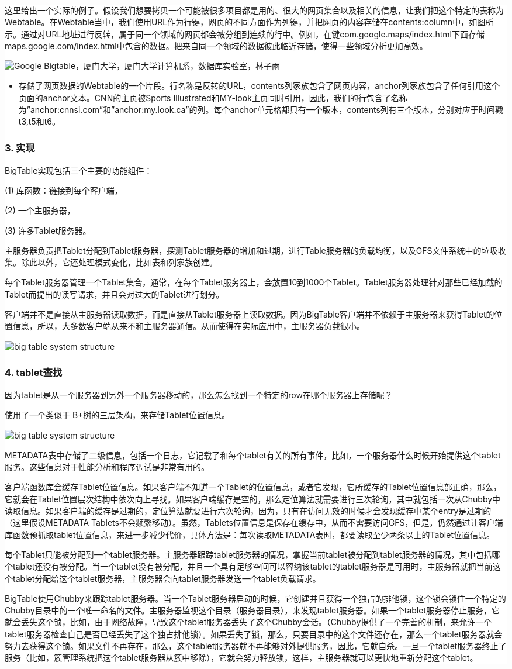 这里给出一个实际的例子。假设我们想要拷贝一个可能被很多项目都是用的、很大的网页集合以及相关的信息，让我们把这个特定的表称为Webtable。在Webtable当中，我们使用URL作为行键，网页的不同方面作为列键，并把网页的内容存储在contents:column中，如图所示。通过对URL地址进行反转，属于同一个领域的网页都会被分组到连续的行中。例如，在键com.google.maps/index.html下面存储maps.google.com/index.html中包含的数据。把来自同一个领域的数据彼此临近存储，使得一些领域分析更加高效。

<img src="http://dblab.xmu.edu.cn/sites/default/files/images/datamodel.jpg" alt="Google Bigtable，厦门大学，厦门大学计算机系，数据库实验室，林子雨" height="200px"/>

* 存储了网页数据的Webtable的一个片段。行名称是反转的URL，contents列家族包含了网页内容，anchor列家族包含了任何引用这个页面的anchor文本。CNN的主页被Sports
Illustrated和MY-look主页同时引用，因此，我们的行包含了名称为”anchor:cnnsi.com”和”anchor:my.look.ca”的列。每个anchor单元格都只有一个版本，contents列有三个版本，分别对应于时间戳t3,t5和t6。

### 3. 实现 

BigTable实现包括三个主要的功能组件：

(1)	库函数：链接到每个客户端，

(2)	一个主服务器，

(3)	许多Tablet服务器。 

主服务器负责把Tablet分配到Tablet服务器，探测Tablet服务器的增加和过期，进行Table服务器的负载均衡，以及GFS文件系统中的垃圾收集。除此以外，它还处理模式变化，比如表和列家族创建。

每个Tablet服务器管理一个Tablet集合，通常，在每个Tablet服务器上，会放置10到1000个Tablet。Tablet服务器处理针对那些已经加载的Tablet而提出的读写请求，并且会对过大的Tablet进行划分。

客户端并不是直接从主服务器读取数据，而是直接从Tablet服务器上读取数据。因为BigTable客户端并不依赖于主服务器来获得Tablet的位置信息，所以，大多数客户端从来不和主服务器通信。从而使得在实际应用中，主服务器负载很小。

<img src="http://images.cnitblog.com/blog/434023/201303/30212406-a7b6fa2ced51443eb5d8660694dfae2d.png" alt="big table system structure" height="400px"/>

###  4. tablet查找

因为tablet是从一个服务器到另外一个服务器移动的，那么怎么找到一个特定的row在哪个服务器上存储呢？

使用了一个类似于 B+树的三层架构，来存储Tablet位置信息。

<img src="http://dblab.xmu.edu.cn/sites/default/files/images/Fig4(1).jpg" alt="big table system structure" height="300px" alt="Google Bigtable，厦门大学，厦门大学计算机系，数据库实验室，林子雨"/>

METADATA表中存储了二级信息，包括一个日志，它记载了和每个tablet有关的所有事件，比如，一个服务器什么时候开始提供这个tablet服务。这些信息对于性能分析和程序调试是非常有用的。 

客户端函数库会缓存Tablet位置信息。如果客户端不知道一个Tablet的位置信息，或者它发现，它所缓存的Tablet位置信息部正确，那么，它就会在Tablet位置层次结构中依次向上寻找。如果客户端缓存是空的，那么定位算法就需要进行三次轮询，其中就包括一次从Chubby中读取信息。如果客户端的缓存是过期的，定位算法就要进行六次轮询，因为，只有在访问无效的时候才会发现缓存中某个entry是过期的（这里假设METADATA
Tablets不会频繁移动）。虽然，Tablets位置信息是保存在缓存中，从而不需要访问GFS，但是，仍然通过让客户端库函数预抓取tablet位置信息，来进一步减少代价，具体方法是：每次读取METADATA表时，都要读取至少两条以上的Tablet位置信息。

每个Tablet只能被分配到一个tablet服务器。主服务器跟踪tablet服务器的情况，掌握当前tablet被分配到tablet服务器的情况，其中包括哪个tablet还没有被分配。当一个tablet没有被分配，并且一个具有足够空间可以容纳该tablet的tablet服务器是可用时，主服务器就把当前这个tablet分配给这个tablet服务器，主服务器会向tablet服务器发送一个tablet负载请求。

 BigTable使用Chubby来跟踪tablet服务器。当一个Tablet服务器启动的时候，它创建并且获得一个独占的排他锁，这个锁会锁住一个特定的Chubby目录中的一个唯一命名的文件。主服务器监视这个目录（服务器目录），来发现tablet服务器。如果一个tablet服务器停止服务，它就会丢失这个锁，比如，由于网络故障，导致这个tablet服务器丢失了这个Chubby会话。（Chubby提供了一个完善的机制，来允许一个tablet服务器检查自己是否已经丢失了这个独占排他锁）。如果丢失了锁，那么，只要目录中的这个文件还存在，那么一个tablet服务器就会努力去获得这个锁。如果文件不再存在，那么，这个tablet服务器就不再能够对外提供服务，因此，它就自杀。一旦一个tablet服务器终止了服务（比如，簇管理系统把这个tablet服务器从簇中移除），它就会努力释放锁，这样，主服务器就可以更快地重新分配这个tablet。
